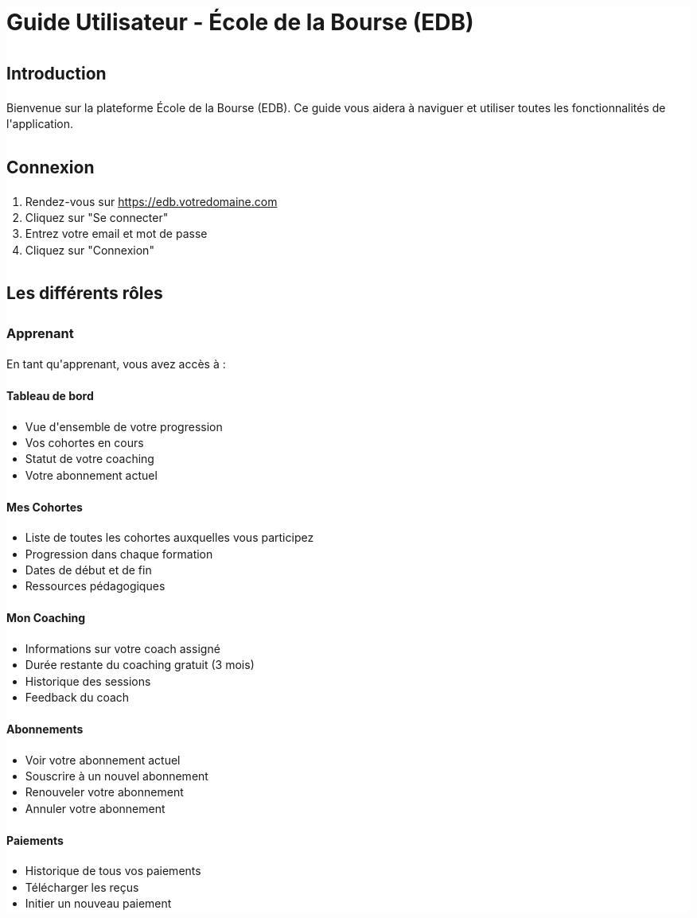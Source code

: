 # Guide Utilisateur - École de la Bourse (EDB)

## Introduction

Bienvenue sur la plateforme École de la Bourse (EDB). Ce guide vous aidera à naviguer et utiliser toutes les fonctionnalités de l'application.

## Connexion

1. Rendez-vous sur https://edb.votredomaine.com
2. Cliquez sur "Se connecter"
3. Entrez votre email et mot de passe
4. Cliquez sur "Connexion"

## Les différents rôles

### Apprenant

En tant qu'apprenant, vous avez accès à :

#### Tableau de bord
- Vue d'ensemble de votre progression
- Vos cohortes en cours
- Statut de votre coaching
- Votre abonnement actuel

#### Mes Cohortes
- Liste de toutes les cohortes auxquelles vous participez
- Progression dans chaque formation
- Dates de début et de fin
- Ressources pédagogiques

#### Mon Coaching
- Informations sur votre coach assigné
- Durée restante du coaching gratuit (3 mois)
- Historique des sessions
- Feedback du coach

#### Abonnements
- Voir votre abonnement actuel
- Souscrire à un nouvel abonnement
- Renouveler votre abonnement
- Annuler votre abonnement

#### Paiements
- Historique de tous vos paiements
- Télécharger les reçus
- Initier un nouveau paiement
